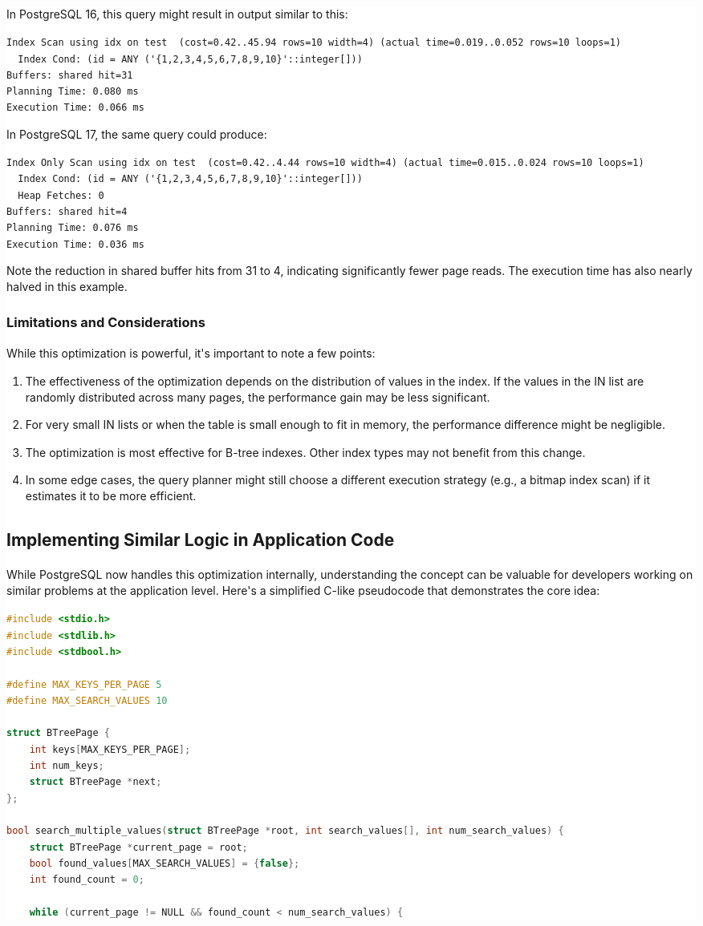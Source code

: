 In PostgreSQL 16, this query might result in output similar to this:

```
Index Scan using idx on test  (cost=0.42..45.94 rows=10 width=4) (actual time=0.019..0.052 rows=10 loops=1)
  Index Cond: (id = ANY ('{1,2,3,4,5,6,7,8,9,10}'::integer[]))
Buffers: shared hit=31
Planning Time: 0.080 ms
Execution Time: 0.066 ms
```

In PostgreSQL 17, the same query could produce:

```
Index Only Scan using idx on test  (cost=0.42..4.44 rows=10 width=4) (actual time=0.015..0.024 rows=10 loops=1)
  Index Cond: (id = ANY ('{1,2,3,4,5,6,7,8,9,10}'::integer[]))
  Heap Fetches: 0
Buffers: shared hit=4
Planning Time: 0.076 ms
Execution Time: 0.036 ms
```

Note the reduction in shared buffer hits from 31 to 4, indicating significantly fewer page reads. The execution time has also nearly halved in this example.

### Limitations and Considerations

While this optimization is powerful, it's important to note a few points:

1. The effectiveness of the optimization depends on the distribution of values in the index. If the values in the IN list are randomly distributed across many pages, the performance gain may be less significant.

2. For very small IN lists or when the table is small enough to fit in memory, the performance difference might be negligible.

3. The optimization is most effective for B-tree indexes. Other index types may not benefit from this change.

4. In some edge cases, the query planner might still choose a different execution strategy (e.g., a bitmap index scan) if it estimates it to be more efficient.

## Implementing Similar Logic in Application Code

While PostgreSQL now handles this optimization internally, understanding the concept can be valuable for developers working on similar problems at the application level. Here's a simplified C-like pseudocode that demonstrates the core idea:

```c
#include <stdio.h>
#include <stdlib.h>
#include <stdbool.h>

#define MAX_KEYS_PER_PAGE 5
#define MAX_SEARCH_VALUES 10

struct BTreePage {
    int keys[MAX_KEYS_PER_PAGE];
    int num_keys;
    struct BTreePage *next;
};

bool search_multiple_values(struct BTreePage *root, int search_values[], int num_search_values) {
    struct BTreePage *current_page = root;
    bool found_values[MAX_SEARCH_VALUES] = {false};
    int found_count = 0;

    while (current_page != NULL && found_count < num_search_values) {
```